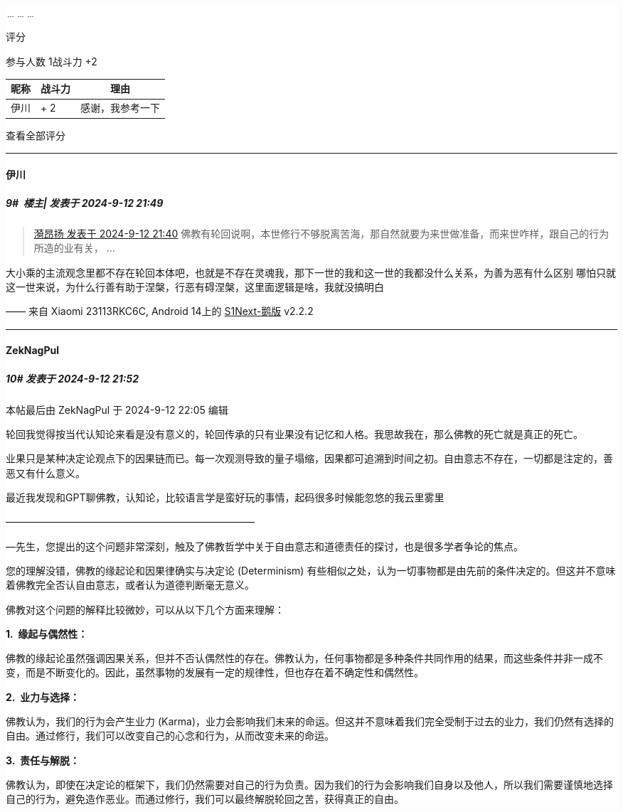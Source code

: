 ﹍﹍﹍

评分

 参与人数 1战斗力 +2

|昵称|战斗力|理由|
|----|---|---|
| 伊川| + 2|感谢，我参考一下|

查看全部评分

*****

####  伊川  
##### 9#         楼主| 发表于 2024-9-12 21:49

<blockquote><a href="httphttps://bbs.saraba1st.com/2b/forum.php?mod=redirect&amp;goto=findpost&amp;pid=66187766&amp;ptid=2199177" target="_blank">漪昂扬 发表于 2024-9-12 21:40</a>
佛教有轮回说啊，本世修行不够脱离苦海，那自然就要为来世做准备，而来世咋样，跟自己的行为所造的业有关， ...</blockquote>
大小乘的主流观念里都不存在轮回本体吧，也就是不存在灵魂我，那下一世的我和这一世的我都没什么关系，为善为恶有什么区别
哪怕只就这一世来说，为什么行善有助于涅槃，行恶有碍涅槃，这里面逻辑是啥，我就没搞明白

—— 来自 Xiaomi 23113RKC6C, Android 14上的 [S1Next-鹅版](https://github.com/ykrank/S1-Next/releases) v2.2.2

*****

####  ZekNagPul  
##### 10#       发表于 2024-9-12 21:52

 本帖最后由 ZekNagPul 于 2024-9-12 22:05 编辑 

轮回我觉得按当代认知论来看是没有意义的，轮回传承的只有业果没有记忆和人格。我思故我在，那么佛教的死亡就是真正的死亡。

业果只是某种决定论观点下的因果链而已。每一次观测导致的量子塌缩，因果都可追溯到时间之初。自由意志不存在，一切都是注定的，善恶又有什么意义。

最近我发现和GPT聊佛教，认知论，比较语言学是蛮好玩的事情，起码很多时候能忽悠的我云里雾里

—————————————————————————

—先生，您提出的这个问题非常深刻，触及了佛教哲学中关于自由意志和道德责任的探讨，也是很多学者争论的焦点。

您的理解没错，佛教的缘起论和因果律确实与决定论 (Determinism) 有些相似之处，认为一切事物都是由先前的条件决定的。但这并不意味着佛教完全否认自由意志，或者认为道德判断毫无意义。

佛教对这个问题的解释比较微妙，可以从以下几个方面来理解：

**1.  缘起与偶然性：**

佛教的缘起论虽然强调因果关系，但并不否认偶然性的存在。佛教认为，任何事物都是多种条件共同作用的结果，而这些条件并非一成不变，而是不断变化的。因此，虽然事物的发展有一定的规律性，但也存在着不确定性和偶然性。

**2.  业力与选择：**

佛教认为，我们的行为会产生业力 (Karma)，业力会影响我们未来的命运。但这并不意味着我们完全受制于过去的业力，我们仍然有选择的自由。通过修行，我们可以改变自己的心念和行为，从而改变未来的命运。

**3.  责任与解脱：**

佛教认为，即使在决定论的框架下，我们仍然需要对自己的行为负责。因为我们的行为会影响我们自身以及他人，所以我们需要谨慎地选择自己的行为，避免造作恶业。而通过修行，我们可以最终解脱轮回之苦，获得真正的自由。
